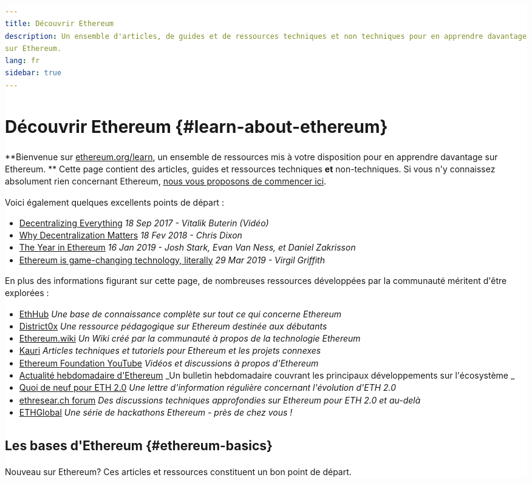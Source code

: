 ```yaml
---
title: Découvrir Ethereum
description: Un ensemble d'articles, de guides et de ressources techniques et non techniques pour en apprendre davantage sur Ethereum.
lang: fr
sidebar: true
---
```


# Découvrir Ethereum {#learn-about-ethereum}

**Bienvenue sur [ethereum.org/learn](/fr/learn/), un ensemble de ressources mis à votre disposition pour en apprendre davantage sur Ethereum. ** Cette page contient des articles, guides et ressources techniques **et** non-techniques. Si vous n'y connaissez absolument rien concernant Ethereum, [nous vous proposons de commencer ici](/fr/what-is-ethereum/).

Voici également quelques excellents points de départ&nbsp;:

- [Decentralizing Everything](https://www.youtube.com/watch?v=WSN5BaCzsbo&feature=youtu.be) _18 Sep 2017 - Vitalik Buterin (Vidéo)_
- [Why Decentralization Matters](https://medium.com/s/story/why-decentralization-matters-5e3f79f7638e) _18 Fev 2018 - Chris Dixon_
- [The Year in Ethereum](https://medium.com/@jjmstark/the-year-in-ethereum-87a17d6f8276) _16 Jan 2019 - Josh Stark, Evan Van Ness, et Daniel Zakrisson_
- [Ethereum is game-changing technology, literally](https://medium.com/@virgilgr/ethereum-is-game-changing-technology-literally-d67e01a01cf8) _29 Mar 2019 - Virgil Griffith_

En plus des informations figurant sur cette page, de nombreuses ressources développées par la communauté méritent d'être explorées&nbsp;:

- [EthHub](https://docs.ethhub.io) _Une base de connaissance complète sur tout ce qui concerne Ethereum_
- [District0x](https://education.district0x.io/general-topics/understanding-ethereum/) _Une ressource pédagogique sur Ethereum destinée aux débutants_
- [Ethereum.wiki](https://ethereum.wiki) _Un Wiki créé par la communauté à propos de la technologie Ethereum_
- [Kauri](https://kauri.io) _Articles techniques et tutoriels pour Ethereum et les projets connexes_
- [Ethereum Foundation YouTube](https://www.youtube.com/channel/UCNOfzGXD_C9YMYmnefmPH0g) _Vidéos et discussions à propos d'Ethereum_
- [Actualité hebdomadaire d'Ethereum](https://weekinethereumnews.com/) _Un bulletin hebdomadaire couvrant les principaux développements sur l'écosystème _
- [Quoi de neuf pour ETH 2.0](https://notes.ethereum.org/c/Sk8Zs--CQ) _Une lettre d'information régulière concernant l'évolution d'ETH 2.0_
- [ethresear.ch forum](https://ethresear.ch/) _Des discussions techniques approfondies sur Ethereum pour ETH 2.0 et au-delà_
- [ETHGlobal](https://ethglobal.co) _Une série de hackathons Ethereum - près de chez vous&nbsp;!_

## Les bases d'Ethereum {#ethereum-basics}

Nouveau sur Ethereum? Ces articles et ressources constituent un bon point de départ.
